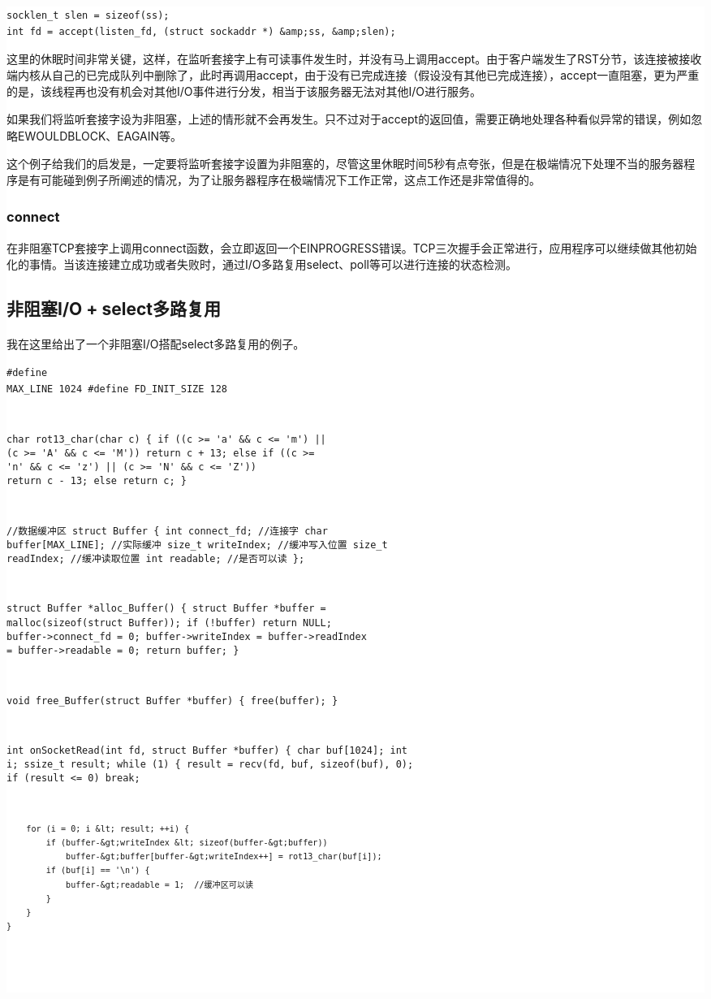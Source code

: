     socklen_t slen = sizeof(ss);
    int fd = accept(listen_fd, (struct sockaddr *) &amp;ss, &amp;slen);
</code></pre><p>这里的休眠时间非常关键，这样，在监听套接字上有可读事件发生时，并没有马上调用accept。由于客户端发生了RST分节，该连接被接收端内核从自己的已完成队列中删除了，此时再调用accept，由于没有已完成连接（假设没有其他已完成连接），accept一直阻塞，更为严重的是，该线程再也没有机会对其他I/O事件进行分发，相当于该服务器无法对其他I/O进行服务。</p><p>如果我们将监听套接字设为非阻塞，上述的情形就不会再发生。只不过对于accept的返回值，需要正确地处理各种看似异常的错误，例如忽略EWOULDBLOCK、EAGAIN等。</p><p>这个例子给我们的启发是，一定要将监听套接字设置为非阻塞的，尽管这里休眠时间5秒有点夸张，但是在极端情况下处理不当的服务器程序是有可能碰到例子所阐述的情况，为了让服务器程序在极端情况下工作正常，这点工作还是非常值得的。</p><h3>connect</h3><p>在非阻塞TCP套接字上调用connect函数，会立即返回一个EINPROGRESS错误。TCP三次握手会正常进行，应用程序可以继续做其他初始化的事情。当该连接建立成功或者失败时，通过I/O多路复用select、poll等可以进行连接的状态检测。</p><h2>非阻塞I/O + select多路复用</h2><p>我在这里给出了一个非阻塞I/O搭配select多路复用的例子。</p><pre><code>#define MAX_LINE 1024
#define FD_INIT_SIZE 128

char rot13_char(char c) {
    if ((c &gt;= 'a' &amp;&amp; c &lt;= 'm') || (c &gt;= 'A' &amp;&amp; c &lt;= 'M'))
        return c + 13;
    else if ((c &gt;= 'n' &amp;&amp; c &lt;= 'z') || (c &gt;= 'N' &amp;&amp; c &lt;= 'Z'))
        return c - 13;
    else
        return c;
}

//数据缓冲区
struct Buffer {
    int connect_fd;  //连接字
    char buffer[MAX_LINE];  //实际缓冲
    size_t writeIndex;      //缓冲写入位置
    size_t readIndex;       //缓冲读取位置
    int readable;           //是否可以读
};

struct Buffer *alloc_Buffer() {
    struct Buffer *buffer = malloc(sizeof(struct Buffer));
    if (!buffer)
        return NULL;
    buffer-&gt;connect_fd = 0;
    buffer-&gt;writeIndex = buffer-&gt;readIndex = buffer-&gt;readable = 0;
    return buffer;
}

void free_Buffer(struct Buffer *buffer) {
    free(buffer);
}

int onSocketRead(int fd, struct Buffer *buffer) {
    char buf[1024];
    int i;
    ssize_t result;
    while (1) {
        result = recv(fd, buf, sizeof(buf), 0);
        if (result &lt;= 0)
            break;

        for (i = 0; i &lt; result; ++i) {
            if (buffer-&gt;writeIndex &lt; sizeof(buffer-&gt;buffer))
                buffer-&gt;buffer[buffer-&gt;writeIndex++] = rot13_char(buf[i]);
            if (buf[i] == '\n') {
                buffer-&gt;readable = 1;  //缓冲区可以读
            }
        }
    }

